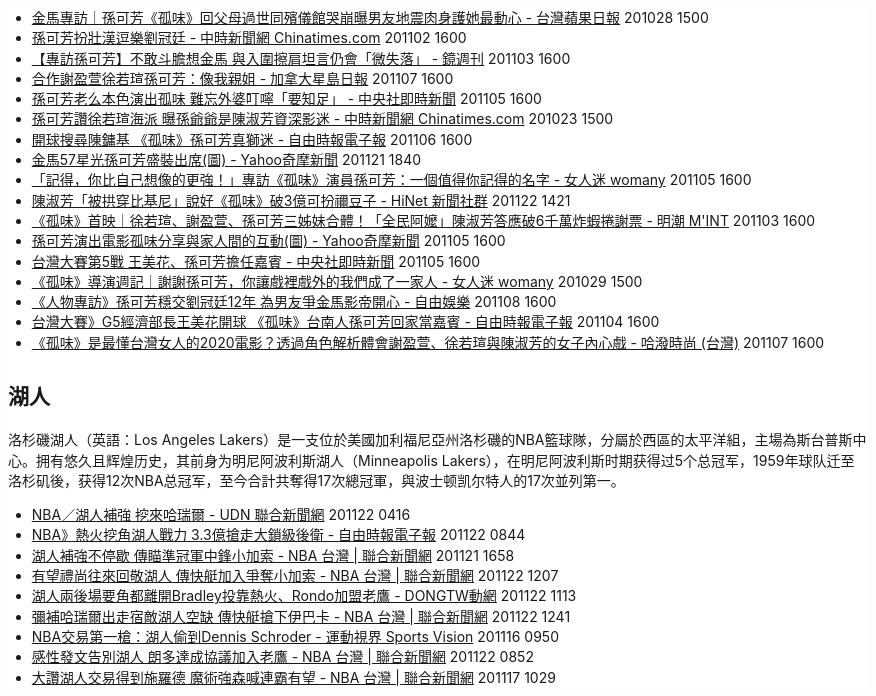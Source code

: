 - [金馬專訪｜孫可芳《孤味》回父母過世同殯儀館哭崩曝男友地震肉身護她最動心 - 台灣蘋果日報](https://tw.appledaily.com/entertainment/20201028/IBVCHYQKZNC6FMX7GGINXDJM2Q/ "金馬專訪｜孫可芳《孤味》回父母過世同殯儀館哭崩曝男友地震肉身護她最動心 - 台灣蘋果日報") 201028 1500
- [孫可芳扮壯漢逗樂劉冠廷 - 中時新聞網 Chinatimes.com](https://www.chinatimes.com/newspapers/20201102000585-260112 "孫可芳扮壯漢逗樂劉冠廷 - 中時新聞網 Chinatimes.com") 201102 1600
- [【專訪孫可芳】不敢斗膽想金馬 與入圍擦肩坦言仍會「微失落」 - 鏡週刊](https://www.mirrormedia.mg/story/20201103ent007/ "【專訪孫可芳】不敢斗膽想金馬 與入圍擦肩坦言仍會「微失落」 - 鏡週刊") 201103 1600
- [合作謝盈萱徐若瑄孫可芳：像我親姐 - 加拿大星島日報](https://www.singtao.ca/4591577/2020-11-07/post-%E5%90%88%E4%BD%9C%E8%AC%9D%E7%9B%88%E8%90%B1%E5%BE%90%E8%8B%A5%E7%91%84%E5%AD%AB%E5%8F%AF%E8%8A%B3%EF%BC%9A%E5%83%8F%E6%88%91%E8%A6%AA%E5%A7%90/ "合作謝盈萱徐若瑄孫可芳：像我親姐 - 加拿大星島日報") 201107 1600
- [孫可芳老么本色演出孤味 難忘外婆叮嚀「要知足」 - 中央社即時新聞](https://www.cna.com.tw/news/amov/202011050103.aspx "孫可芳老么本色演出孤味 難忘外婆叮嚀「要知足」 - 中央社即時新聞") 201105 1600
- [孫可芳讚徐若瑄海派 曝孫爺爺是陳淑芳資深影迷 - 中時新聞網 Chinatimes.com](https://www.chinatimes.com/realtimenews/20201023004967-260404 "孫可芳讚徐若瑄海派 曝孫爺爺是陳淑芳資深影迷 - 中時新聞網 Chinatimes.com") 201023 1500
- [開球搜尋陳鏞基 《孤味》孫可芳真獅迷 - 自由時報電子報](https://sports.ltn.com.tw/news/paper/1410940 "開球搜尋陳鏞基 《孤味》孫可芳真獅迷 - 自由時報電子報") 201106 1600
- [金馬57星光孫可芳盛裝出席(圖) - Yahoo奇摩新聞](https://tw.news.yahoo.com/%E9%87%91%E9%A6%AC57%E6%98%9F%E5%85%89-%E5%AD%AB%E5%8F%AF%E8%8A%B3%E7%9B%9B%E8%A3%9D%E5%87%BA%E5%B8%AD-%E5%9C%96-104026410.html "金馬57星光孫可芳盛裝出席(圖) - Yahoo奇摩新聞") 201121 1840
- [「記得，你比自己想像的更強！」專訪《孤味》演員孫可芳：一個值得你記得的名字 - 女人迷 womany](https://womany.net/read/article/25616 "「記得，你比自己想像的更強！」專訪《孤味》演員孫可芳：一個值得你記得的名字 - 女人迷 womany") 201105 1600
- [陳淑芳「被拱穿比基尼」說好《孤味》破3億可扮禰豆子 - HiNet 新聞社群](https://times.hinet.net/news/23127313 "陳淑芳「被拱穿比基尼」說好《孤味》破3億可扮禰豆子 - HiNet 新聞社群") 201122 1421
- [《孤味》首映｜徐若瑄、謝盈萱、孫可芳三姊妹合體！「全民阿嬤」陳淑芳答應破6千萬炸蝦捲謝票 - 明潮 M'INT](https://www.mingweekly.com/entertainment/movie/content-22392.html "《孤味》首映｜徐若瑄、謝盈萱、孫可芳三姊妹合體！「全民阿嬤」陳淑芳答應破6千萬炸蝦捲謝票 - 明潮 M'INT") 201103 1600
- [孫可芳演出電影孤味分享與家人間的互動(圖) - Yahoo奇摩新聞](https://tw.news.yahoo.com/%E5%AD%AB%E5%8F%AF%E8%8A%B3%E6%BC%94%E5%87%BA%E9%9B%BB%E5%BD%B1%E5%AD%A4%E5%91%B3-%E5%88%86%E4%BA%AB%E8%88%87%E5%AE%B6%E4%BA%BA%E9%96%93%E7%9A%84%E4%BA%92%E5%8B%95-%E5%9C%96-041133176.html "孫可芳演出電影孤味分享與家人間的互動(圖) - Yahoo奇摩新聞") 201105 1600
- [台灣大賽第5戰 王美花、孫可芳擔任嘉賓 - 中央社即時新聞](https://www.cna.com.tw/news/aspt/202011050335.aspx "台灣大賽第5戰 王美花、孫可芳擔任嘉賓 - 中央社即時新聞") 201105 1600
- [《孤味》導演週記｜謝謝孫可芳，你讓戲裡戲外的我們成了一家人 - 女人迷 womany](https://womany.net/read/article/25561 "《孤味》導演週記｜謝謝孫可芳，你讓戲裡戲外的我們成了一家人 - 女人迷 womany") 201029 1500
- [《人物專訪》孫可芳穩交劉冠廷12年 為男友爭金馬影帝開心 - 自由娛樂](https://ent.ltn.com.tw/news/paper/1411130 "《人物專訪》孫可芳穩交劉冠廷12年 為男友爭金馬影帝開心 - 自由娛樂") 201108 1600
- [台灣大賽》G5經濟部長王美花開球 《孤味》台南人孫可芳回家當嘉賓 - 自由時報電子報](https://sports.ltn.com.tw/news/breakingnews/3342125 "台灣大賽》G5經濟部長王美花開球 《孤味》台南人孫可芳回家當嘉賓 - 自由時報電子報") 201104 1600
- [《孤味》是最懂台灣女人的2020電影？透過角色解析體會謝盈萱、徐若瑄與陳淑芳的女子內心戲 - 哈潑時尚 (台灣)](https://www.harpersbazaar.com/tw/culture/filmandmusic/g34421160/characters-from-little-big-women/ "《孤味》是最懂台灣女人的2020電影？透過角色解析體會謝盈萱、徐若瑄與陳淑芳的女子內心戲 - 哈潑時尚 (台灣)") 201107 1600

## 湖人

洛杉磯湖人（英語：Los Angeles Lakers）是一支位於美國加利福尼亞州洛杉磯的NBA籃球隊，分屬於西區的太平洋組，主場為斯台普斯中心。拥有悠久且辉煌历史，其前身为明尼阿波利斯湖人（Minneapolis Lakers），在明尼阿波利斯时期获得过5个总冠军，1959年球队迁至洛杉矶後，获得12次NBA总冠军，至今合計共奪得17次總冠軍，與波士顿凯尔特人的17次並列第一。
- [NBA／湖人補強 挖來哈瑞爾 - UDN 聯合新聞網](https://udn.com/news/story/7002/5034108?from=udn-catelistnews_ch2 "NBA／湖人補強 挖來哈瑞爾 - UDN 聯合新聞網") 201122 0416
- [NBA》熱火挖角湖人戰力 3.3億搶走大鎖級後衛 - 自由時報電子報](https://sports.ltn.com.tw/news/breakingnews/3358915 "NBA》熱火挖角湖人戰力 3.3億搶走大鎖級後衛 - 自由時報電子報") 201122 0844
- [湖人補強不停歇 傳瞄準冠軍中鋒小加索 - NBA 台灣 | 聯合新聞網](https://nba.udn.com/nba/story/6780/5033313 "湖人補強不停歇 傳瞄準冠軍中鋒小加索 - NBA 台灣 | 聯合新聞網") 201121 1658
- [有望禮尚往來回敬湖人 傳快艇加入爭奪小加索 - NBA 台灣 | 聯合新聞網](https://nba.udn.com/nba/story/6780/5034746 "有望禮尚往來回敬湖人 傳快艇加入爭奪小加索 - NBA 台灣 | 聯合新聞網") 201122 1207
- [湖人兩後場要角都離開Bradley投靠熱火、Rondo加盟老鷹 - DONGTW動網](https://www.dongtw.com/sports/nba/20201122/1110169.html "湖人兩後場要角都離開Bradley投靠熱火、Rondo加盟老鷹 - DONGTW動網") 201122 1113
- [彌補哈瑞爾出走宿敵湖人空缺 傳快艇搶下伊巴卡 - NBA 台灣 | 聯合新聞網](https://nba.udn.com/nba/story/6780/5034805 "彌補哈瑞爾出走宿敵湖人空缺 傳快艇搶下伊巴卡 - NBA 台灣 | 聯合新聞網") 201122 1241
- [NBA交易第一槍：湖人偷到Dennis Schroder - 運動視界 Sports Vision](https://www.sportsv.net/articles/79048 "NBA交易第一槍：湖人偷到Dennis Schroder - 運動視界 Sports Vision") 201116 0950
- [感性發文告別湖人 朗多達成協議加入老鷹 - NBA 台灣 | 聯合新聞網](https://nba.udn.com/nba/story/6780/5034529 "感性發文告別湖人 朗多達成協議加入老鷹 - NBA 台灣 | 聯合新聞網") 201122 0852
- [大讚湖人交易得到施羅德 魔術強森喊連霸有望 - NBA 台灣 | 聯合新聞網](https://nba.udn.com/nba/story/6780/5021003 "大讚湖人交易得到施羅德 魔術強森喊連霸有望 - NBA 台灣 | 聯合新聞網") 201117 1029